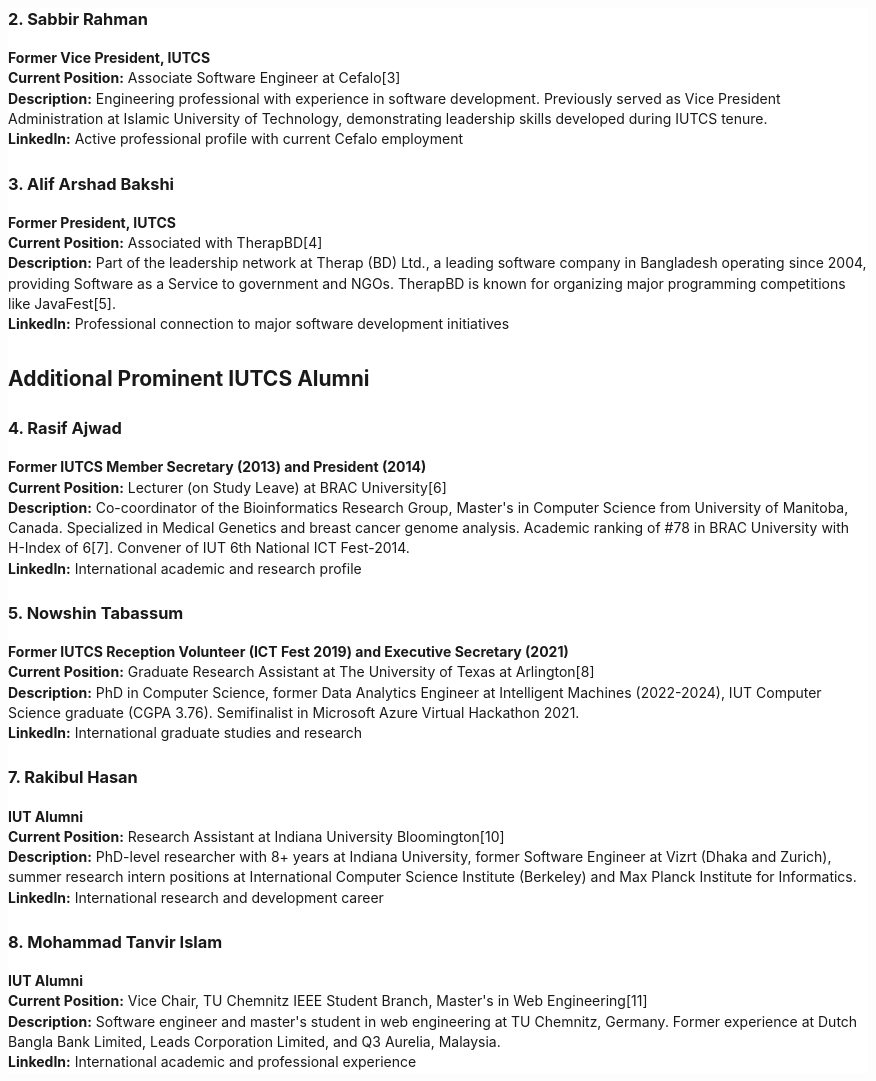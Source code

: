 ### 2. Sabbir Rahman
**Former Vice President, IUTCS**  
**Current Position:** Associate Software Engineer at Cefalo[3]  
**Description:** Engineering professional with experience in software development. Previously served as Vice President Administration at Islamic University of Technology, demonstrating leadership skills developed during IUTCS tenure.  
**LinkedIn:** Active professional profile with current Cefalo employment

### 3. Alif Arshad Bakshi
**Former President, IUTCS**  
**Current Position:** Associated with TherapBD[4]  
**Description:** Part of the leadership network at Therap (BD) Ltd., a leading software company in Bangladesh operating since 2004, providing Software as a Service to government and NGOs. TherapBD is known for organizing major programming competitions like JavaFest[5].  
**LinkedIn:** Professional connection to major software development initiatives

## Additional Prominent IUTCS Alumni

### 4. Rasif Ajwad
**Former IUTCS Member Secretary (2013) and President (2014)**  
**Current Position:** Lecturer (on Study Leave) at BRAC University[6]  
**Description:** Co-coordinator of the Bioinformatics Research Group, Master's in Computer Science from University of Manitoba, Canada. Specialized in Medical Genetics and breast cancer genome analysis. Academic ranking of #78 in BRAC University with H-Index of 6[7]. Convener of IUT 6th National ICT Fest-2014.  
**LinkedIn:** International academic and research profile

### 5. Nowshin Tabassum
**Former IUTCS Reception Volunteer (ICT Fest 2019) and Executive Secretary (2021)**  
**Current Position:** Graduate Research Assistant at The University of Texas at Arlington[8]  
**Description:** PhD in Computer Science, former Data Analytics Engineer at Intelligent Machines (2022-2024), IUT Computer Science graduate (CGPA 3.76). Semifinalist in Microsoft Azure Virtual Hackathon 2021.  
**LinkedIn:** International graduate studies and research

### 7. Rakibul Hasan
**IUT Alumni**  
**Current Position:** Research Assistant at Indiana University Bloomington[10]  
**Description:** PhD-level researcher with 8+ years at Indiana University, former Software Engineer at Vizrt (Dhaka and Zurich), summer research intern positions at International Computer Science Institute (Berkeley) and Max Planck Institute for Informatics.  
**LinkedIn:** International research and development career

### 8. Mohammad Tanvir Islam
**IUT Alumni**  
**Current Position:** Vice Chair, TU Chemnitz IEEE Student Branch, Master's in Web Engineering[11]  
**Description:** Software engineer and master's student in web engineering at TU Chemnitz, Germany. Former experience at Dutch Bangla Bank Limited, Leads Corporation Limited, and Q3 Aurelia, Malaysia.  
**LinkedIn:** International academic and professional experience
